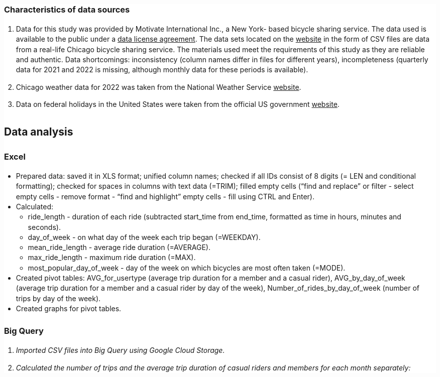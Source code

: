 ### Characteristics of data sources

1.  Data for this study was provided by Motivate International Inc., a
    New York- based bicycle sharing service. The data used is available
    to the public under a [data license
    agreement](https://divvybikes.com/data-license-agreement). The data
    sets located on the
    [website](https://divvy-tripdata.s3.amazonaws.com/index.html) in the
    form of CSV files are data from a real-life Chicago bicycle sharing
    service. The materials used meet the requirements of this study as
    they are reliable and authentic. Data shortcomings: inconsistency
    (column names differ in files for different years), incompleteness
    (quarterly data for 2021 and 2022 is missing, although monthly data
    for these periods is available).

2.  Chicago weather data for 2022 was taken from the National Weather
    Service [website](https://www.noaa.gov).

3.  Data on federal holidays in the United States were taken from the
    official US government [website](https://www.usa.gov/holidays).

## Data analysis

### Excel

- Prepared data: saved it in XLS format; unified column names; checked
  if all IDs consist of 8 digits (= LEN and conditional formatting);
  checked for spaces in columns with text data (=TRIM); filled empty
  cells (“find and replace” or filter - select empty cells - remove
  format - “find and highlight” empty cells - fill using CTRL and
  Enter).
- Calculated:
  - ride_length - duration of each ride (subtracted start_time from
    end_time, formatted as time in hours, minutes and seconds).
  - day_of_week - on what day of the week each trip began (=WEEKDAY).
  - mean_ride_length - average ride duration (=AVERAGE).
  - max_ride_length - maximum ride duration (=MAX).
  - most_popular_day_of_week - day of the week on which bicycles are
    most often taken (=MODE).
- Created pivot tables: AVG_for_usertype (average trip duration for a
  member and a casual rider), AVG_by_day_of_week (average trip duration
  for a member and a casual rider by day of the week),
  Number_of_rides_by_day_of_week (number of trips by day of the week).
- Created graphs for pivot tables.

### Big Query

1.  *Imported CSV files into Big Query using Google Cloud Storage.*

2.  *Calculated the number of trips and the average trip duration of
    casual riders and members for each month separately:*
